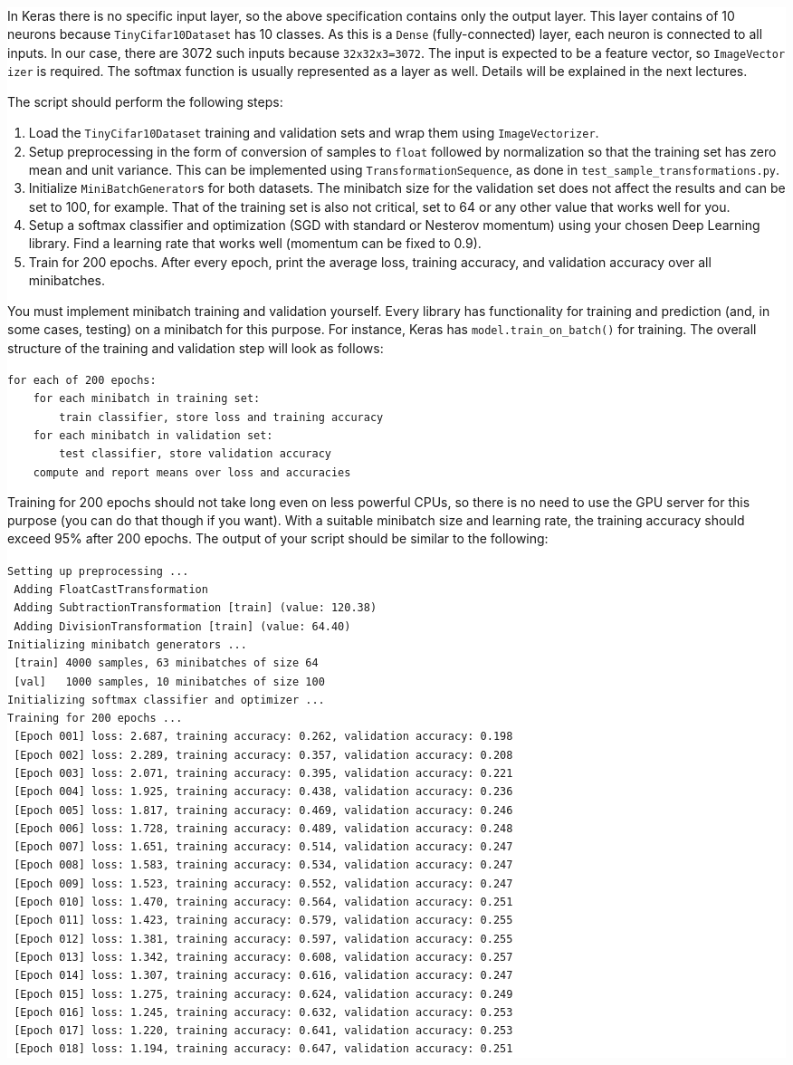 In Keras there is no specific input layer, so the above specification contains only the output layer. This layer contains of 10 neurons because `TinyCifar10Dataset` has 10 classes. As this is a `Dense` (fully-connected) layer, each neuron is connected to all inputs. In our case, there are 3072 such inputs because `32x32x3=3072`. The input is expected to be a feature vector, so `ImageVectorizer` is required. The softmax function is usually represented as a layer as well. Details will be explained in the next lectures.

The script should perform the following steps:

1. Load the `TinyCifar10Dataset` training and validation sets and wrap them using `ImageVectorizer`.
2. Setup preprocessing in the form of conversion of samples to `float` followed by normalization so that the training set has zero mean and unit variance. This can be implemented using `TransformationSequence`, as done in `test_sample_transformations.py`.
3. Initialize `MiniBatchGenerator`s for both datasets. The minibatch size for the validation set does not affect the results and can be set to 100, for example. That of the training set is also not critical, set to 64 or any other value that works well for you.
4. Setup a softmax classifier and optimization (SGD with standard or Nesterov momentum) using your chosen Deep Learning library. Find a learning rate that works well (momentum can be fixed to 0.9).
5. Train for 200 epochs. After every epoch, print the average loss, training accuracy, and validation accuracy over all minibatches.

You must implement minibatch training and validation yourself. Every library has functionality for training and prediction (and, in some cases, testing) on a minibatch for this purpose. For instance, Keras has `model.train_on_batch()` for training. The overall structure of the training and validation step will look as follows:

    for each of 200 epochs:
        for each minibatch in training set:
            train classifier, store loss and training accuracy
        for each minibatch in validation set:
            test classifier, store validation accuracy
        compute and report means over loss and accuracies

Training for 200 epochs should not take long even on less powerful CPUs, so there is no need to use the GPU server for this purpose (you can do that though if you want). With a suitable minibatch size and learning rate, the training accuracy should exceed 95% after 200 epochs. The output of your script should be similar to the following:

    Setting up preprocessing ...
     Adding FloatCastTransformation
     Adding SubtractionTransformation [train] (value: 120.38)
     Adding DivisionTransformation [train] (value: 64.40)
    Initializing minibatch generators ...
     [train] 4000 samples, 63 minibatches of size 64
     [val]   1000 samples, 10 minibatches of size 100
    Initializing softmax classifier and optimizer ...
    Training for 200 epochs ...
     [Epoch 001] loss: 2.687, training accuracy: 0.262, validation accuracy: 0.198
     [Epoch 002] loss: 2.289, training accuracy: 0.357, validation accuracy: 0.208
     [Epoch 003] loss: 2.071, training accuracy: 0.395, validation accuracy: 0.221
     [Epoch 004] loss: 1.925, training accuracy: 0.438, validation accuracy: 0.236
     [Epoch 005] loss: 1.817, training accuracy: 0.469, validation accuracy: 0.246
     [Epoch 006] loss: 1.728, training accuracy: 0.489, validation accuracy: 0.248
     [Epoch 007] loss: 1.651, training accuracy: 0.514, validation accuracy: 0.247
     [Epoch 008] loss: 1.583, training accuracy: 0.534, validation accuracy: 0.247
     [Epoch 009] loss: 1.523, training accuracy: 0.552, validation accuracy: 0.247
     [Epoch 010] loss: 1.470, training accuracy: 0.564, validation accuracy: 0.251
     [Epoch 011] loss: 1.423, training accuracy: 0.579, validation accuracy: 0.255
     [Epoch 012] loss: 1.381, training accuracy: 0.597, validation accuracy: 0.255
     [Epoch 013] loss: 1.342, training accuracy: 0.608, validation accuracy: 0.257
     [Epoch 014] loss: 1.307, training accuracy: 0.616, validation accuracy: 0.247
     [Epoch 015] loss: 1.275, training accuracy: 0.624, validation accuracy: 0.249
     [Epoch 016] loss: 1.245, training accuracy: 0.632, validation accuracy: 0.253
     [Epoch 017] loss: 1.220, training accuracy: 0.641, validation accuracy: 0.253
     [Epoch 018] loss: 1.194, training accuracy: 0.647, validation accuracy: 0.251